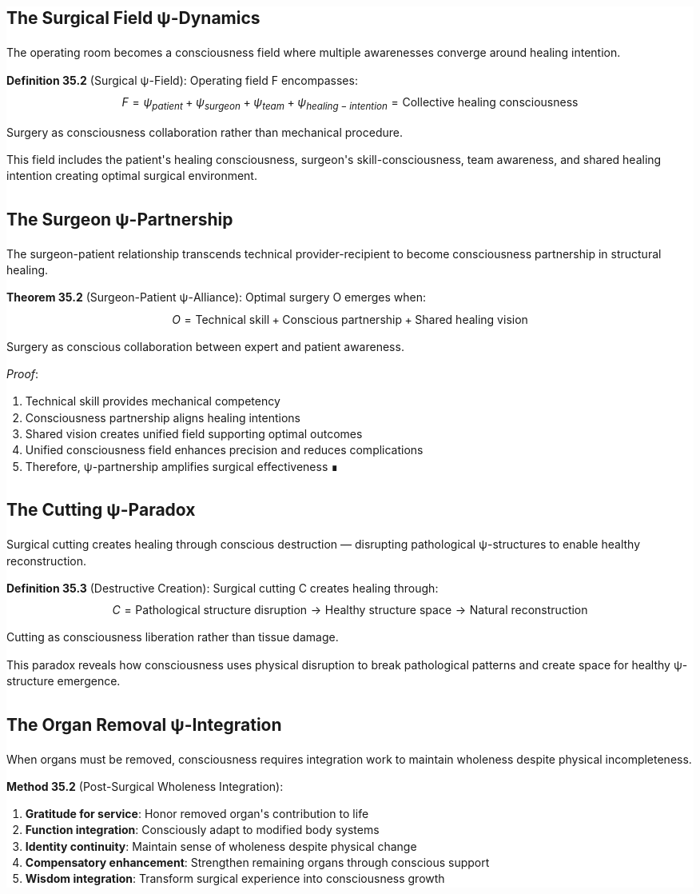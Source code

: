 ## The Surgical Field ψ-Dynamics

The operating room becomes a consciousness field where multiple awarenesses converge around healing intention.

**Definition 35.2** (Surgical ψ-Field): Operating field F encompasses:
$$F = \psi_{patient} + \psi_{surgeon} + \psi_{team} + \psi_{healing-intention} = \text{Collective healing consciousness}$$

Surgery as consciousness collaboration rather than mechanical procedure.

This field includes the patient's healing consciousness, surgeon's skill-consciousness, team awareness, and shared healing intention creating optimal surgical environment.

## The Surgeon ψ-Partnership

The surgeon-patient relationship transcends technical provider-recipient to become consciousness partnership in structural healing.

**Theorem 35.2** (Surgeon-Patient ψ-Alliance): Optimal surgery O emerges when:
$$O = \text{Technical skill} + \text{Conscious partnership} + \text{Shared healing vision}$$

Surgery as conscious collaboration between expert and patient awareness.

*Proof*:
1. Technical skill provides mechanical competency
2. Consciousness partnership aligns healing intentions
3. Shared vision creates unified field supporting optimal outcomes
4. Unified consciousness field enhances precision and reduces complications
5. Therefore, ψ-partnership amplifies surgical effectiveness ∎

## The Cutting ψ-Paradox

Surgical cutting creates healing through conscious destruction — disrupting pathological ψ-structures to enable healthy reconstruction.

**Definition 35.3** (Destructive Creation): Surgical cutting C creates healing through:
$$C = \text{Pathological structure disruption} \to \text{Healthy structure space} \to \text{Natural reconstruction}$$

Cutting as consciousness liberation rather than tissue damage.

This paradox reveals how consciousness uses physical disruption to break pathological patterns and create space for healthy ψ-structure emergence.

## The Organ Removal ψ-Integration

When organs must be removed, consciousness requires integration work to maintain wholeness despite physical incompleteness.

**Method 35.2** (Post-Surgical Wholeness Integration):
1. **Gratitude for service**: Honor removed organ's contribution to life
2. **Function integration**: Consciously adapt to modified body systems
3. **Identity continuity**: Maintain sense of wholeness despite physical change
4. **Compensatory enhancement**: Strengthen remaining organs through conscious support
5. **Wisdom integration**: Transform surgical experience into consciousness growth
